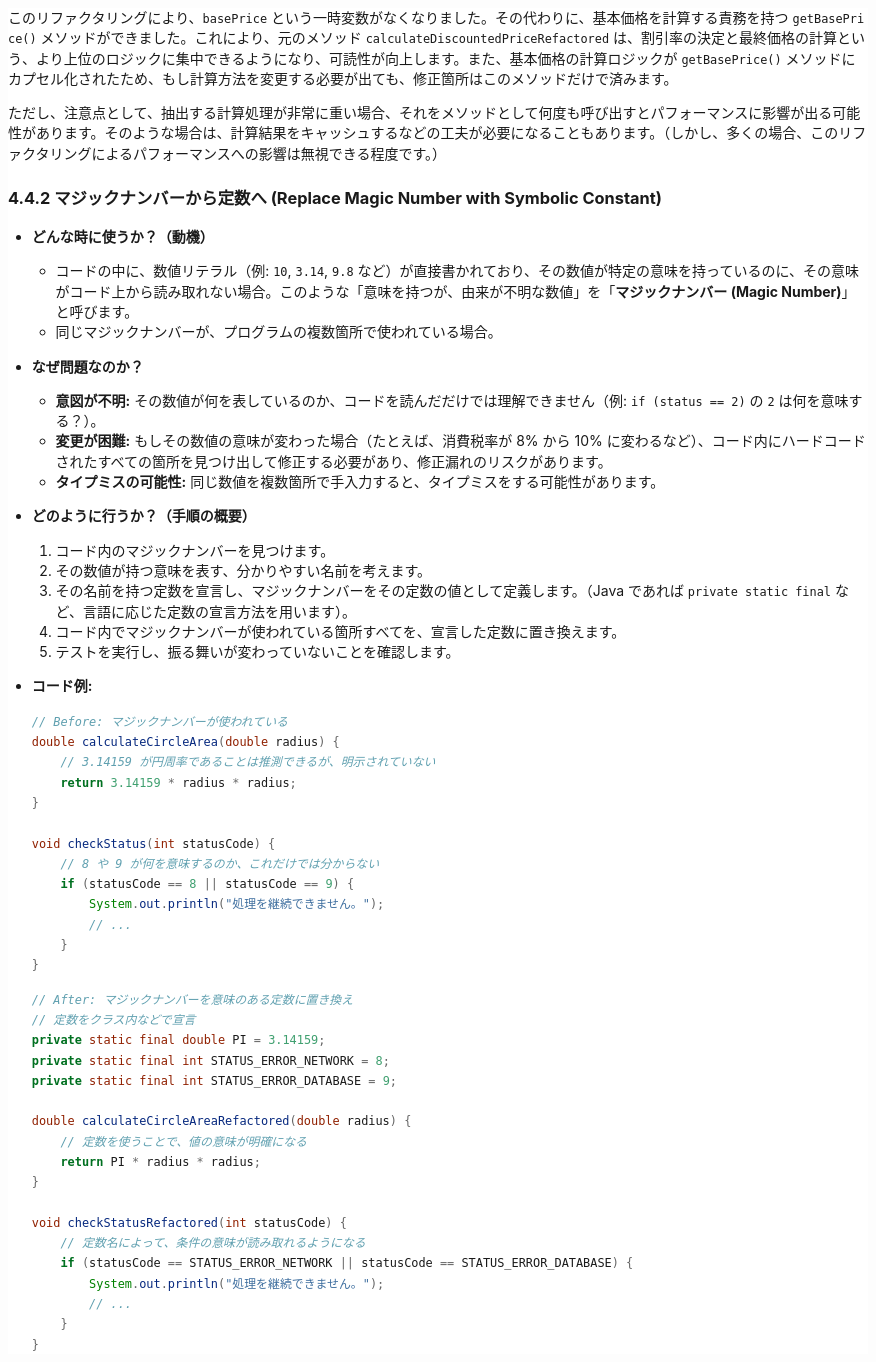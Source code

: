   このリファクタリングにより、`basePrice` という一時変数がなくなりました。その代わりに、基本価格を計算する責務を持つ `getBasePrice()` メソッドができました。これにより、元のメソッド `calculateDiscountedPriceRefactored` は、割引率の決定と最終価格の計算という、より上位のロジックに集中できるようになり、可読性が向上します。また、基本価格の計算ロジックが `getBasePrice()` メソッドにカプセル化されたため、もし計算方法を変更する必要が出ても、修正箇所はこのメソッドだけで済みます。

  ただし、注意点として、抽出する計算処理が非常に重い場合、それをメソッドとして何度も呼び出すとパフォーマンスに影響が出る可能性があります。そのような場合は、計算結果をキャッシュするなどの工夫が必要になることもあります。（しかし、多くの場合、このリファクタリングによるパフォーマンスへの影響は無視できる程度です。）

### 4.4.2 マジックナンバーから定数へ (Replace Magic Number with Symbolic Constant)

- **どんな時に使うか？（動機）**
  - コードの中に、数値リテラル（例: `10`, `3.14`, `9.8` など）が直接書かれており、その数値が特定の意味を持っているのに、その意味がコード上から読み取れない場合。このような「意味を持つが、由来が不明な数値」を「**マジックナンバー (Magic Number)**」と呼びます。
  - 同じマジックナンバーが、プログラムの複数箇所で使われている場合。
- **なぜ問題なのか？**
  - **意図が不明:** その数値が何を表しているのか、コードを読んだだけでは理解できません（例: `if (status == 2)` の `2` は何を意味する？）。
  - **変更が困難:** もしその数値の意味が変わった場合（たとえば、消費税率が 8% から 10% に変わるなど）、コード内にハードコードされたすべての箇所を見つけ出して修正する必要があり、修正漏れのリスクがあります。
  - **タイプミスの可能性:** 同じ数値を複数箇所で手入力すると、タイプミスをする可能性があります。
- **どのように行うか？（手順の概要）**
  1. コード内のマジックナンバーを見つけます。
  2. その数値が持つ意味を表す、分かりやすい名前を考えます。
  3. その名前を持つ定数を宣言し、マジックナンバーをその定数の値として定義します。（Java であれば `private static final` など、言語に応じた定数の宣言方法を用います）。
  4. コード内でマジックナンバーが使われている箇所すべてを、宣言した定数に置き換えます。
  5. テストを実行し、振る舞いが変わっていないことを確認します。
- **コード例:**

  ```java
  // Before: マジックナンバーが使われている
  double calculateCircleArea(double radius) {
      // 3.14159 が円周率であることは推測できるが、明示されていない
      return 3.14159 * radius * radius;
  }

  void checkStatus(int statusCode) {
      // 8 や 9 が何を意味するのか、これだけでは分からない
      if (statusCode == 8 || statusCode == 9) {
          System.out.println("処理を継続できません。");
          // ...
      }
  }
  ```

  ```java
  // After: マジックナンバーを意味のある定数に置き換え
  // 定数をクラス内などで宣言
  private static final double PI = 3.14159;
  private static final int STATUS_ERROR_NETWORK = 8;
  private static final int STATUS_ERROR_DATABASE = 9;

  double calculateCircleAreaRefactored(double radius) {
      // 定数を使うことで、値の意味が明確になる
      return PI * radius * radius;
  }

  void checkStatusRefactored(int statusCode) {
      // 定数名によって、条件の意味が読み取れるようになる
      if (statusCode == STATUS_ERROR_NETWORK || statusCode == STATUS_ERROR_DATABASE) {
          System.out.println("処理を継続できません。");
          // ...
      }
  }
  ```
